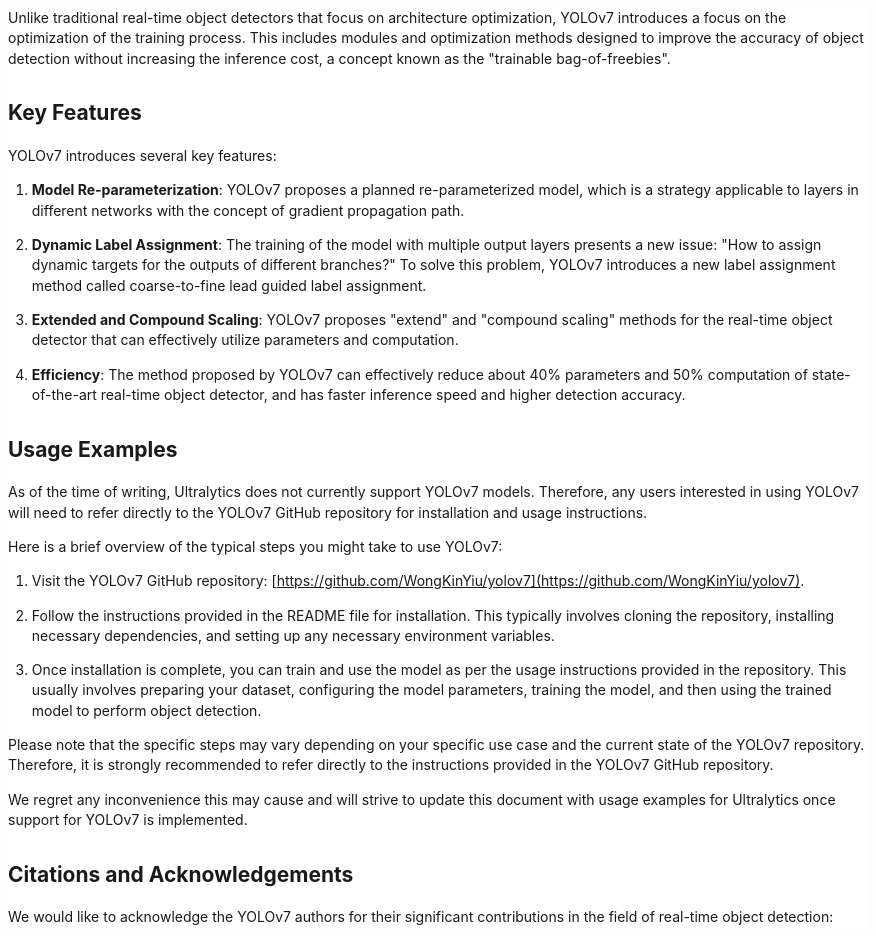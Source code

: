 Unlike traditional real-time object detectors that focus on architecture optimization, YOLOv7 introduces a focus on the optimization of the training process. This includes modules and optimization methods designed to improve the accuracy of object detection without increasing the inference cost, a concept known as the "trainable bag-of-freebies".

## Key Features

YOLOv7 introduces several key features:

1. **Model Re-parameterization**: YOLOv7 proposes a planned re-parameterized model, which is a strategy applicable to layers in different networks with the concept of gradient propagation path.

2. **Dynamic Label Assignment**: The training of the model with multiple output layers presents a new issue: "How to assign dynamic targets for the outputs of different branches?" To solve this problem, YOLOv7 introduces a new label assignment method called coarse-to-fine lead guided label assignment.

3. **Extended and Compound Scaling**: YOLOv7 proposes "extend" and "compound scaling" methods for the real-time object detector that can effectively utilize parameters and computation.

4. **Efficiency**: The method proposed by YOLOv7 can effectively reduce about 40% parameters and 50% computation of state-of-the-art real-time object detector, and has faster inference speed and higher detection accuracy.

## Usage Examples

As of the time of writing, Ultralytics does not currently support YOLOv7 models. Therefore, any users interested in using YOLOv7 will need to refer directly to the YOLOv7 GitHub repository for installation and usage instructions.

Here is a brief overview of the typical steps you might take to use YOLOv7:

1. Visit the YOLOv7 GitHub repository: [https://github.com/WongKinYiu/yolov7](https://github.com/WongKinYiu/yolov7).

2. Follow the instructions provided in the README file for installation. This typically involves cloning the repository, installing necessary dependencies, and setting up any necessary environment variables.

3. Once installation is complete, you can train and use the model as per the usage instructions provided in the repository. This usually involves preparing your dataset, configuring the model parameters, training the model, and then using the trained model to perform object detection.

Please note that the specific steps may vary depending on your specific use case and the current state of the YOLOv7 repository. Therefore, it is strongly recommended to refer directly to the instructions provided in the YOLOv7 GitHub repository.

We regret any inconvenience this may cause and will strive to update this document with usage examples for Ultralytics once support for YOLOv7 is implemented.

## Citations and Acknowledgements

We would like to acknowledge the YOLOv7 authors for their significant contributions in the field of real-time object detection:
